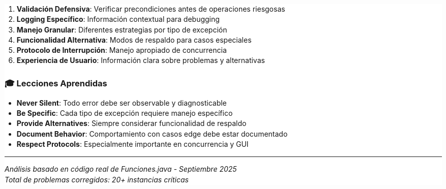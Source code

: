 1. **Validación Defensiva**: Verificar precondiciones antes de operaciones riesgosas
2. **Logging Específico**: Información contextual para debugging
3. **Manejo Granular**: Diferentes estrategias por tipo de excepción
4. **Funcionalidad Alternativa**: Modos de respaldo para casos especiales
5. **Protocolo de Interrupción**: Manejo apropiado de concurrencia
6. **Experiencia de Usuario**: Información clara sobre problemas y alternativas

### 🎓 **Lecciones Aprendidas**

- **Never Silent**: Todo error debe ser observable y diagnosticable
- **Be Specific**: Cada tipo de excepción requiere manejo específico
- **Provide Alternatives**: Siempre considerar funcionalidad de respaldo
- **Document Behavior**: Comportamiento con casos edge debe estar documentado
- **Respect Protocols**: Especialmente importante en concurrencia y GUI

---

*Análisis basado en código real de Funciones.java - Septiembre 2025*  
*Total de problemas corregidos: 20+ instancias críticas*